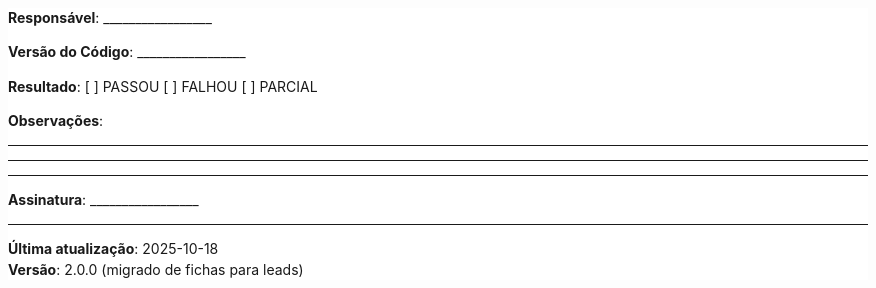 **Responsável**: _________________

**Versão do Código**: _________________

**Resultado**: [ ] PASSOU  [ ] FALHOU  [ ] PARCIAL

**Observações**:
_________________________________________________________________
_________________________________________________________________
_________________________________________________________________

**Assinatura**: _________________

---

**Última atualização**: 2025-10-18  
**Versão**: 2.0.0 (migrado de fichas para leads)
